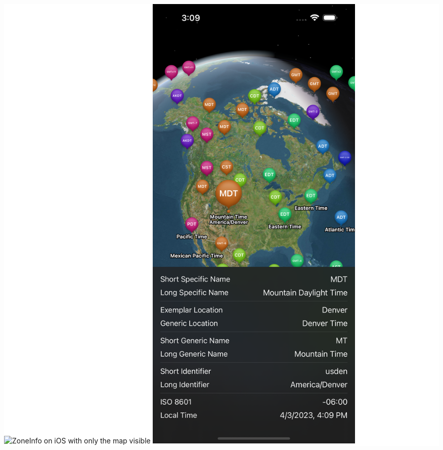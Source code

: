 <img width="46.5%" src="Screenshots/iOS-map-dark.png" alt="ZoneInfo on iOS with only the map visible"> <img width="46.5%" src="Screenshots/iOS-detail-dark.png" alt="ZoneInfo on iOS with the detail panel open">
